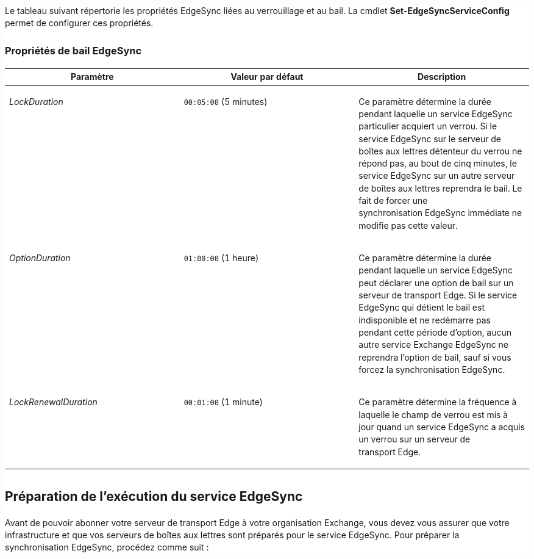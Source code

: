 
Le tableau suivant répertorie les propriétés EdgeSync liées au verrouillage et au bail. La cmdlet **Set-EdgeSyncServiceConfig** permet de configurer ces propriétés.

### Propriétés de bail EdgeSync

<table>
<colgroup>
<col style="width: 33%" />
<col style="width: 33%" />
<col style="width: 33%" />
</colgroup>
<thead>
<tr class="header">
<th>Paramètre</th>
<th>Valeur par défaut</th>
<th>Description</th>
</tr>
</thead>
<tbody>
<tr class="odd">
<td><p><em>LockDuration</em></p></td>
<td><p><code>00:05:00</code> (5 minutes)</p></td>
<td><p>Ce paramètre détermine la durée pendant laquelle un service EdgeSync particulier acquiert un verrou. Si le service EdgeSync sur le serveur de boîtes aux lettres détenteur du verrou ne répond pas, au bout de cinq minutes, le service EdgeSync sur un autre serveur de boîtes aux lettres reprendra le bail. Le fait de forcer une synchronisation EdgeSync immédiate ne modifie pas cette valeur.</p></td>
</tr>
<tr class="even">
<td><p><em>OptionDuration</em></p></td>
<td><p><code>01:00:00</code> (1 heure)</p></td>
<td><p>Ce paramètre détermine la durée pendant laquelle un service EdgeSync peut déclarer une option de bail sur un serveur de transport Edge. Si le service EdgeSync qui détient le bail est indisponible et ne redémarre pas pendant cette période d’option, aucun autre service Exchange EdgeSync ne reprendra l’option de bail, sauf si vous forcez la synchronisation EdgeSync.</p></td>
</tr>
<tr class="odd">
<td><p><em>LockRenewalDuration</em></p></td>
<td><p><code>00:01:00</code> (1 minute)</p></td>
<td><p>Ce paramètre détermine la fréquence à laquelle le champ de verrou est mis à jour quand un service EdgeSync a acquis un verrou sur un serveur de transport Edge.</p></td>
</tr>
</tbody>
</table>


## Préparation de l’exécution du service EdgeSync

Avant de pouvoir abonner votre serveur de transport Edge à votre organisation Exchange, vous devez vous assurer que votre infrastructure et que vos serveurs de boîtes aux lettres sont préparés pour le service EdgeSync. Pour préparer la synchronisation EdgeSync, procédez comme suit :
